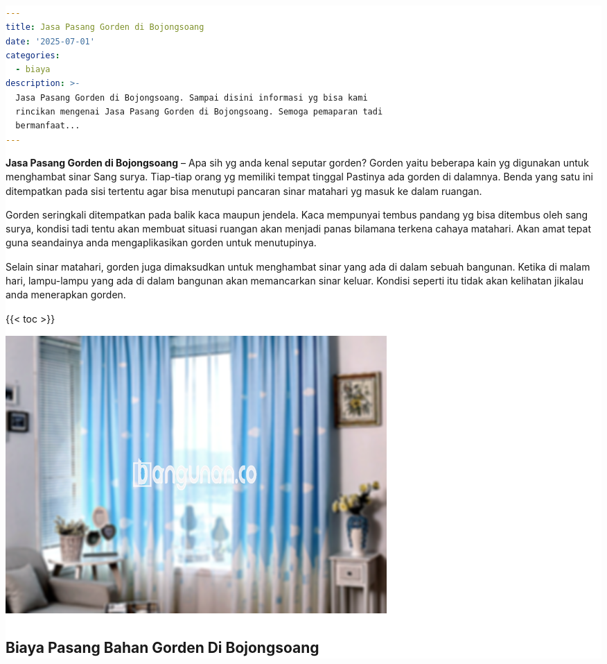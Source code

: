 ```yaml
---
title: Jasa Pasang Gorden di Bojongsoang
date: '2025-07-01'
categories:
  - biaya
description: >-
  Jasa Pasang Gorden di Bojongsoang. Sampai disini informasi yg bisa kami
  rincikan mengenai Jasa Pasang Gorden di Bojongsoang. Semoga pemaparan tadi
  bermanfaat...
---
```


**Jasa Pasang Gorden di Bojongsoang** – Apa sih yg anda kenal seputar gorden? Gorden yaitu beberapa kain yg digunakan untuk menghambat sinar Sang surya. Tiap-tiap orang yg memiliki tempat tinggal Pastinya ada gorden di dalamnya. Benda yang satu ini ditempatkan pada sisi tertentu agar bisa menutupi pancaran sinar matahari yg masuk ke dalam ruangan.

Gorden seringkali ditempatkan pada balik kaca maupun jendela. Kaca mempunyai tembus pandang yg bisa ditembus oleh sang surya, kondisi tadi tentu akan membuat situasi ruangan akan menjadi panas bilamana terkena cahaya matahari. Akan amat tepat guna seandainya anda mengaplikasikan gorden untuk menutupinya.

Selain sinar matahari, gorden juga dimaksudkan untuk menghambat sinar yang ada di dalam sebuah bangunan. Ketika di malam hari, lampu-lampu yang ada di dalam bangunan akan memancarkan sinar keluar. Kondisi seperti itu tidak akan kelihatan jikalau anda menerapkan gorden.

{{< toc >}}

![Jasa Pasang Gorden di Bojongsoang](/images/pasang-gorden-murah06.png)

## Biaya Pasang Bahan Gorden Di Bojongsoang

